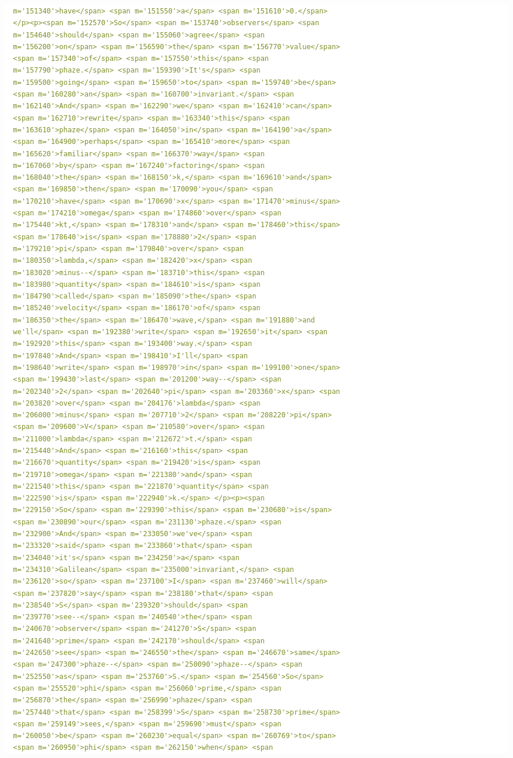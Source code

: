 ```yaml
  m='151340'>have</span> <span m='151550'>a</span> <span m='151610'>0.</span>
  </p><p><span m='152570'>So</span> <span m='153740'>observers</span> <span
  m='154640'>should</span> <span m='155060'>agree</span> <span
  m='156200'>on</span> <span m='156590'>the</span> <span m='156770'>value</span>
  <span m='157340'>of</span> <span m='157550'>this</span> <span
  m='157790'>phaze.</span> <span m='159390'>It's</span> <span
  m='159500'>going</span> <span m='159650'>to</span> <span m='159740'>be</span>
  <span m='160280'>an</span> <span m='160700'>invariant.</span> <span
  m='162140'>And</span> <span m='162290'>we</span> <span m='162410'>can</span>
  <span m='162710'>rewrite</span> <span m='163340'>this</span> <span
  m='163610'>phaze</span> <span m='164050'>in</span> <span m='164190'>a</span>
  <span m='164900'>perhaps</span> <span m='165410'>more</span> <span
  m='165620'>familiar</span> <span m='166370'>way</span> <span
  m='167060'>by</span> <span m='167240'>factoring</span> <span
  m='168040'>the</span> <span m='168150'>k,</span> <span m='169610'>and</span>
  <span m='169850'>then</span> <span m='170090'>you</span> <span
  m='170210'>have</span> <span m='170690'>x</span> <span m='171470'>minus</span>
  <span m='174210'>omega</span> <span m='174860'>over</span> <span
  m='175440'>kt,</span> <span m='178310'>and</span> <span m='178460'>this</span>
  <span m='178640'>is</span> <span m='178880'>2</span> <span
  m='179210'>pi</span> <span m='179840'>over</span> <span
  m='180350'>lambda,</span> <span m='182420'>x</span> <span
  m='183020'>minus--</span> <span m='183710'>this</span> <span
  m='183980'>quantity</span> <span m='184610'>is</span> <span
  m='184790'>called</span> <span m='185090'>the</span> <span
  m='185240'>velocity</span> <span m='186170'>of</span> <span
  m='186350'>the</span> <span m='186470'>wave,</span> <span m='191880'>and
  we'll</span> <span m='192380'>write</span> <span m='192650'>it</span> <span
  m='192920'>this</span> <span m='193400'>way.</span> <span
  m='197840'>And</span> <span m='198410'>I'll</span> <span
  m='198640'>write</span> <span m='198970'>in</span> <span m='199100'>one</span>
  <span m='199430'>last</span> <span m='201200'>way--</span> <span
  m='202340'>2</span> <span m='202640'>pi</span> <span m='203360'>x</span> <span
  m='203820'>over</span> <span m='204176'>lambda</span> <span
  m='206000'>minus</span> <span m='207710'>2</span> <span m='208220'>pi</span>
  <span m='209600'>V</span> <span m='210580'>over</span> <span
  m='211000'>lambda</span> <span m='212672'>t.</span> <span
  m='215440'>And</span> <span m='216160'>this</span> <span
  m='216670'>quantity</span> <span m='219420'>is</span> <span
  m='219710'>omega</span> <span m='221380'>and</span> <span
  m='221540'>this</span> <span m='221870'>quantity</span> <span
  m='222590'>is</span> <span m='222940'>k.</span> </p><p><span
  m='229150'>So</span> <span m='229390'>this</span> <span m='230680'>is</span>
  <span m='230890'>our</span> <span m='231130'>phaze.</span> <span
  m='232900'>And</span> <span m='233050'>we've</span> <span
  m='233320'>said</span> <span m='233860'>that</span> <span
  m='234040'>it's</span> <span m='234250'>a</span> <span
  m='234310'>Galilean</span> <span m='235000'>invariant,</span> <span
  m='236120'>so</span> <span m='237100'>I</span> <span m='237460'>will</span>
  <span m='237820'>say</span> <span m='238180'>that</span> <span
  m='238540'>S</span> <span m='239320'>should</span> <span
  m='239770'>see--</span> <span m='240540'>the</span> <span
  m='240670'>observer</span> <span m='241270'>S</span> <span
  m='241640'>prime</span> <span m='242170'>should</span> <span
  m='242650'>see</span> <span m='246550'>the</span> <span m='246670'>same</span>
  <span m='247300'>phaze--</span> <span m='250090'>phaze--</span> <span
  m='252550'>as</span> <span m='253760'>S.</span> <span m='254560'>So</span>
  <span m='255520'>phi</span> <span m='256060'>prime,</span> <span
  m='256870'>the</span> <span m='256990'>phaze</span> <span
  m='257440'>that</span> <span m='258399'>S</span> <span m='258730'>prime</span>
  <span m='259149'>sees,</span> <span m='259690'>must</span> <span
  m='260050'>be</span> <span m='260230'>equal</span> <span m='260769'>to</span>
  <span m='260950'>phi</span> <span m='262150'>when</span> <span
```